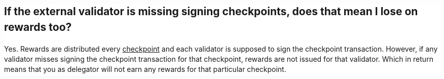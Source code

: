 ## If the external validator is missing signing checkpoints, does that mean I lose on rewards too?

Yes. Rewards are distributed every [checkpoint](/docs/validate/glossary#checkpoint-transaction) and each validator is supposed to sign the checkpoint transaction. However, if any validator misses signing the checkpoint transaction for that checkpoint, rewards are not issued for that validator. Which in return means that you as delegator will not earn any rewards for that particular checkpoint.
